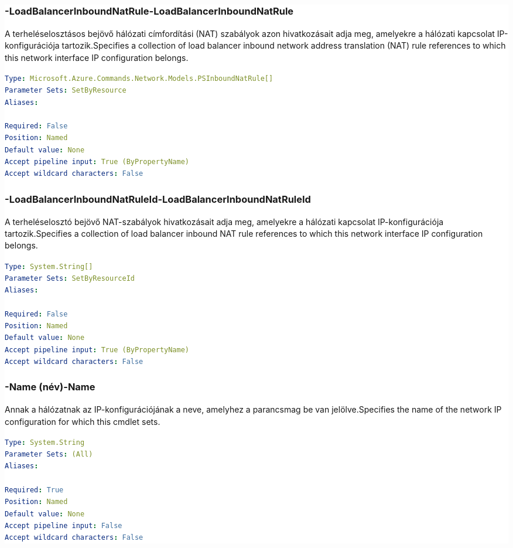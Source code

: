 ### <span data-ttu-id="4d834-135">-LoadBalancerInboundNatRule</span><span class="sxs-lookup"><span data-stu-id="4d834-135">-LoadBalancerInboundNatRule</span></span>
<span data-ttu-id="4d834-136">A terheléselosztásos bejövő hálózati címfordítási (NAT) szabályok azon hivatkozásait adja meg, amelyekre a hálózati kapcsolat IP-konfigurációja tartozik.</span><span class="sxs-lookup"><span data-stu-id="4d834-136">Specifies a collection of load balancer inbound network address translation (NAT) rule references to which this network interface IP configuration belongs.</span></span>

```yaml
Type: Microsoft.Azure.Commands.Network.Models.PSInboundNatRule[]
Parameter Sets: SetByResource
Aliases:

Required: False
Position: Named
Default value: None
Accept pipeline input: True (ByPropertyName)
Accept wildcard characters: False
```

### <span data-ttu-id="4d834-137">-LoadBalancerInboundNatRuleId</span><span class="sxs-lookup"><span data-stu-id="4d834-137">-LoadBalancerInboundNatRuleId</span></span>
<span data-ttu-id="4d834-138">A terheléselosztó bejövő NAT-szabályok hivatkozásait adja meg, amelyekre a hálózati kapcsolat IP-konfigurációja tartozik.</span><span class="sxs-lookup"><span data-stu-id="4d834-138">Specifies a collection of load balancer inbound NAT rule references to which this network interface IP configuration belongs.</span></span>

```yaml
Type: System.String[]
Parameter Sets: SetByResourceId
Aliases:

Required: False
Position: Named
Default value: None
Accept pipeline input: True (ByPropertyName)
Accept wildcard characters: False
```

### <span data-ttu-id="4d834-139">-Name (név)</span><span class="sxs-lookup"><span data-stu-id="4d834-139">-Name</span></span>
<span data-ttu-id="4d834-140">Annak a hálózatnak az IP-konfigurációjának a neve, amelyhez a parancsmag be van jelölve.</span><span class="sxs-lookup"><span data-stu-id="4d834-140">Specifies the name of the network IP configuration for which this cmdlet sets.</span></span>

```yaml
Type: System.String
Parameter Sets: (All)
Aliases:

Required: True
Position: Named
Default value: None
Accept pipeline input: False
Accept wildcard characters: False
```
